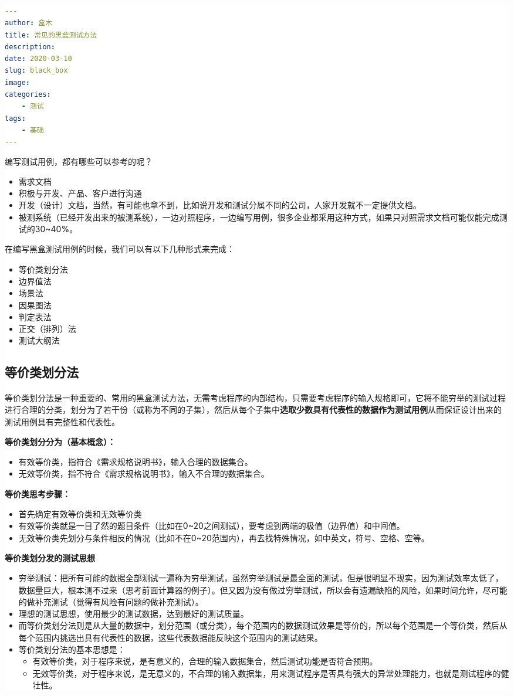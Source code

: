 ```yaml
---
author: 盒木
title: 常见的黑盒测试方法
description: 
date: 2020-03-10
slug: black_box
image: 
categories:
    - 测试
tags: 
    - 基础
---
```


编写测试用例，都有哪些可以参考的呢？

- 需求文档
- 积极与开发、产品、客户进行沟通
- 开发（设计）文档，当然，有可能也拿不到，比如说开发和测试分属不同的公司，人家开发就不一定提供文档。
- 被测系统（已经开发出来的被测系统），一边对照程序，一边编写用例，很多企业都采用这种方式，如果只对照需求文档可能仅能完成测试的30~40%。

在编写黑盒测试用例的时候，我们可以有以下几种形式来完成：

- 等价类划分法
- 边界值法
- 场景法
- 因果图法
- 判定表法
- 正交（排列）法
- 测试大纲法

## 等价类划分法

等价类划分法是一种重要的、常用的黑盒测试方法，无需考虑程序的内部结构，只需要考虑程序的输入规格即可，它将不能穷举的测试过程进行合理的分类，划分为了若干份（或称为不同的子集），然后从每个子集中**选取少数具有代表性的数据作为测试用例**从而保证设计出来的测试用例具有完整性和代表性。

**等价类划分分为（基本概念）：**

- 有效等价类，指符合《需求规格说明书》，输入合理的数据集合。
- 无效等价类，指不符合《需求规格说明书》，输入不合理的数据集合。

**等价类思考步骤：**

- 首先确定有效等价类和无效等价类
- 有效等价类就是一目了然的题目条件（比如在0~20之间测试），要考虑到两端的极值（边界值）和中间值。
- 无效等价类先划分与条件相反的情况（比如不在0~20范围内），再去找特殊情况，如中英文，符号、空格、空等。

**等价类划分发的测试思想**

- 穷举测试：把所有可能的数据全部测试一遍称为穷举测试，虽然穷举测试是最全面的测试，但是很明显不现实，因为测试效率太低了，数据量巨大，根本测不过来（思考前面计算器的例子）。但又因为没有做过穷举测试，所以会有遗漏缺陷的风险，如果时间允许，尽可能的做补充测试（觉得有风险有问题的做补充测试）。
- 理想的测试思想，使用最少的测试数据，达到最好的测试质量。
- 而等价类划分法则是从大量的数据中，划分范围（或分类），每个范围内的数据测试效果是等价的，所以每个范围是一个等价类，然后从每个范围内挑选出具有代表性的数据，这些代表数据能反映这个范围内的测试结果。
- 等价类划分法的基本思想是：
  - 有效等价类，对于程序来说，是有意义的，合理的输入数据集合，然后测试功能是否符合预期。
  - 无效等价类，对于程序来说，是无意义的，不合理的输入数据集，用来测试程序是否具有强大的异常处理能力，也就是测试程序的健壮性。
